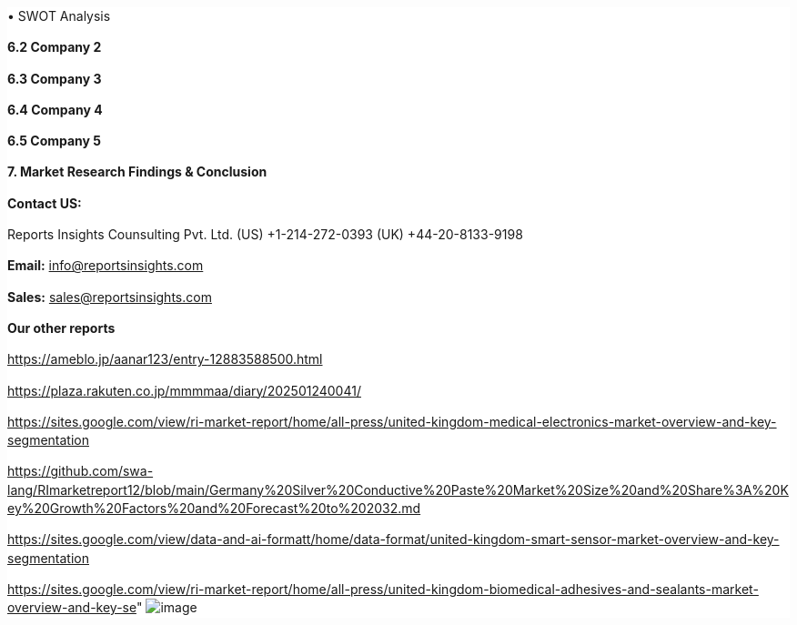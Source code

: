 • SWOT Analysis

<strong>6.2 Company 2</strong>

<strong>6.3 Company 3</strong>

<strong>6.4 Company 4</strong>

<strong>6.5 Company 5</strong>

<strong>7. Market Research Findings &amp; Conclusion</strong>

<strong>Contact US:</strong>

Reports Insights Counsulting Pvt. Ltd.
(US) +1-214-272-0393
(UK) +44-20-8133-9198
<p class=""""><b>Email:</b> <a href=mailto:info@reportsinsights.com>info@reportsinsights.com</a></p>
<p class=""""><b>Sales:</b> <a href=mailto:sales@reportsinsights.com>sales@reportsinsights.com</a></p>

<strong>Our other reports</strong>

<a href=https://ameblo.jp/aanar123/entry-12883588500.html>https://ameblo.jp/aanar123/entry-12883588500.html</a>

<a href=https://plaza.rakuten.co.jp/mmmmaa/diary/202501240041/>https://plaza.rakuten.co.jp/mmmmaa/diary/202501240041/</a>

<a href=https://sites.google.com/view/ri-market-report/home/all-press/united-kingdom-medical-electronics-market-overview-and-key-segmentation>https://sites.google.com/view/ri-market-report/home/all-press/united-kingdom-medical-electronics-market-overview-and-key-segmentation</a>

<a href=https://github.com/swa-lang/RImarketreport12/blob/main/Germany%20Silver%20Conductive%20Paste%20Market%20Size%20and%20Share%3A%20Key%20Growth%20Factors%20and%20Forecast%20to%202032.md>https://github.com/swa-lang/RImarketreport12/blob/main/Germany%20Silver%20Conductive%20Paste%20Market%20Size%20and%20Share%3A%20Key%20Growth%20Factors%20and%20Forecast%20to%202032.md</a>

<a href=https://sites.google.com/view/data-and-ai-formatt/home/data-format/united-kingdom-smart-sensor-market-overview-and-key-segmentation>https://sites.google.com/view/data-and-ai-formatt/home/data-format/united-kingdom-smart-sensor-market-overview-and-key-segmentation</a>

<a href=https://sites.google.com/view/ri-market-report/home/all-press/united-kingdom-biomedical-adhesives-and-sealants-market-overview-and-key-se>https://sites.google.com/view/ri-market-report/home/all-press/united-kingdom-biomedical-adhesives-and-sealants-market-overview-and-key-se</a>"
![image](https://github.com/user-attachments/assets/f62a7d37-c587-40df-bd00-bf6f3069a680)
